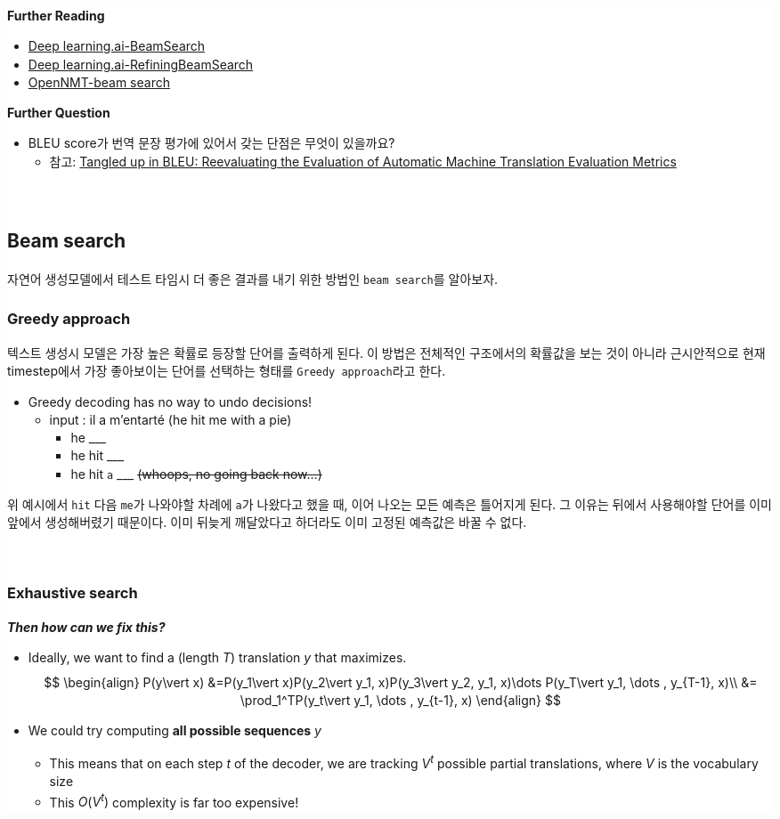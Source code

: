 **Further Reading**

- [Deep learning.ai-BeamSearch](https://www.youtube.com/watch?v=RLWuzLLSIgw&feature=youtu.be)
- [Deep learning.ai-RefiningBeamSearch](https://www.youtube.com/watch?v=gb__z7LlN_4&feature=youtu.be)
- [OpenNMT-beam search](https://opennmt.net/OpenNMT/translation/beam_search/)

**Further Question**

- BLEU score가 번역 문장 평가에 있어서 갖는 단점은 무엇이 있을까요?
   - 참고: [Tangled up in BLEU: Reevaluating the Evaluation of Automatic Machine Translation Evaluation Metrics](https://arxiv.org/abs/2006.06264?utm_source=feedburner&utm_medium=feed&utm_campaign=Feed%3A+arxiv%2FQSXk+%28ExcitingAds%21+cs+updates+on+arXiv.org%29)

<br>


## Beam search

자연어 생성모델에서 테스트 타임시 더 좋은 결과를 내기 위한 방법인 `beam search`를 알아보자. 
<br>

### Greedy approach

텍스트 생성시 모델은 가장 높은 확률로 등장할 단어를 출력하게 된다. 이 방법은 전체적인 구조에서의 확률값을 보는 것이 아니라 근시안적으로 현재 timestep에서 가장 좋아보이는 단어를 선택하는 형태를 `Greedy approach`라고 한다.

- Greedy decoding has no way to undo decisions!
   - input : il a m’entarté (he hit me with a pie)
      - he \___
      - he hit \___
      - he hit `a` \___ ~~(whoops, no going back now…)~~

위 예시에서 `hit` 다음 `me`가 나와야할 차례에 `a`가 나왔다고 했을 때, 이어 나오는 모든 예측은 틀어지게 된다. 그 이유는 뒤에서 사용해야할 단어를 이미 앞에서 생성해버렸기 때문이다. 이미 뒤늦게 깨달았다고 하더라도 이미 고정된 예측값은 바꿀 수 없다. 


<br>

### Exhaustive search

***Then how can we fix this?***

- Ideally, we want to find a (length $T$) translation $y$ that maximizes. 
   $$
   \begin{align}
   P(y\vert x)
   &=P(y_1\vert x)P(y_2\vert y_1, x)P(y_3\vert y_2, y_1, x)\dots P(y_T\vert y_1, \dots , y_{T-1}, x)\\
   &= \prod_1^TP(y_t\vert y_1, \dots , y_{t-1}, x)
   \end{align}
   $$

- We could try computing **all possible sequences** $y$

   - This means that on each step $t$ of the decoder, we are tracking $V^t$ possible partial translations, where $V$ is the vocabulary size
   - This $O(V^t)$ complexity is far too expensive!
